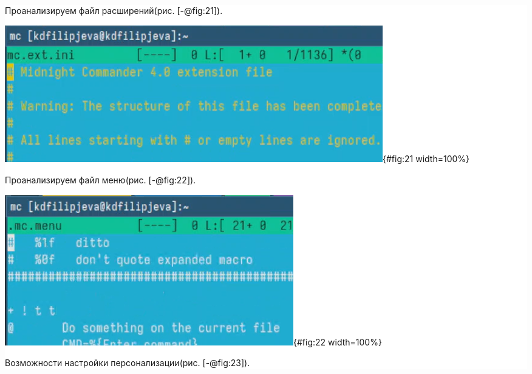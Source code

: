 Проанализируем файл расширений(рис. [-@fig:21]).

![анализ файла расширений](image/921.png){#fig:21 width=100%}

Проанализируем файл меню(рис. [-@fig:22]).

![анализ файла меню](image/922.png){#fig:22 width=100%}

Возможности настройки персонализации(рис. [-@fig:23]).

